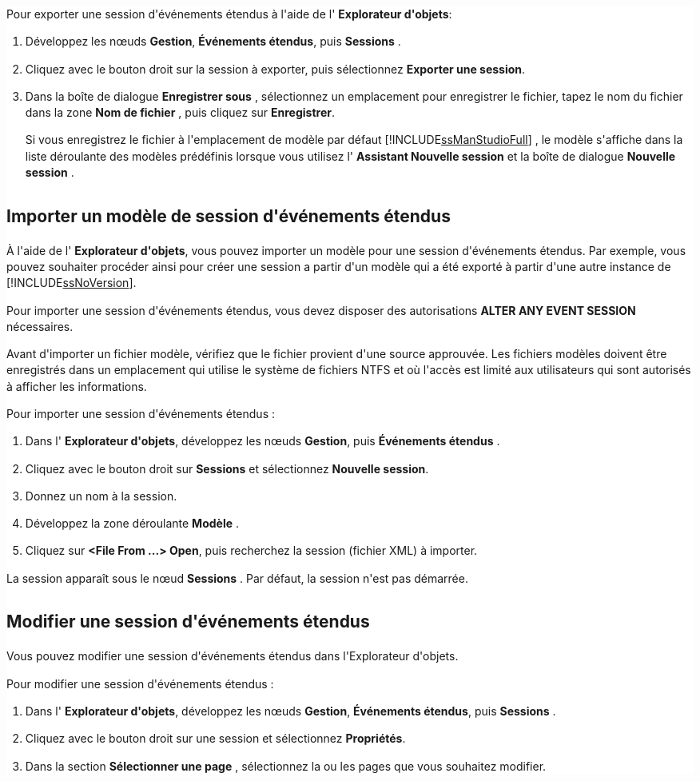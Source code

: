  Pour exporter une session d'événements étendus à l'aide de l' **Explorateur d'objets**:  
  
1.  Développez les nœuds **Gestion**, **Événements étendus**, puis **Sessions** .  
  
2.  Cliquez avec le bouton droit sur la session à exporter, puis sélectionnez **Exporter une session**.  
  
3.  Dans la boîte de dialogue **Enregistrer sous** , sélectionnez un emplacement pour enregistrer le fichier, tapez le nom du fichier dans la zone **Nom de fichier** , puis cliquez sur **Enregistrer**.  
  
     Si vous enregistrez le fichier à l'emplacement de modèle par défaut [!INCLUDE[ssManStudioFull](../../includes/ssmanstudiofull-md.md)] , le modèle s'affiche dans la liste déroulante des modèles prédéfinis lorsque vous utilisez l' **Assistant Nouvelle session** et la boîte de dialogue **Nouvelle session** .  
  
## <a name="import-an-extended-events-session-template"></a>Importer un modèle de session d'événements étendus  
 À l'aide de l' **Explorateur d'objets**, vous pouvez importer un modèle pour une session d'événements étendus. Par exemple, vous pouvez souhaiter procéder ainsi pour créer une session a partir d'un modèle qui a été exporté à partir d'une autre instance de [!INCLUDE[ssNoVersion](../../includes/ssnoversion-md.md)].  
  
 Pour importer une session d'événements étendus, vous devez disposer des autorisations **ALTER ANY EVENT SESSION** nécessaires.  
  
 Avant d'importer un fichier modèle, vérifiez que le fichier provient d'une source approuvée. Les fichiers modèles doivent être enregistrés dans un emplacement qui utilise le système de fichiers NTFS et où l'accès est limité aux utilisateurs qui sont autorisés à afficher les informations.  
  
 Pour importer une session d'événements étendus :  
  
1.  Dans l' **Explorateur d'objets**, développez les nœuds **Gestion**, puis **Événements étendus** .  
  
2.  Cliquez avec le bouton droit sur **Sessions** et sélectionnez **Nouvelle session**.  
  
3.  Donnez un nom à la session.  
  
4.  Développez la zone déroulante **Modèle** .  
  
5.  Cliquez sur **\<File From ...> Open**, puis recherchez la session (fichier XML) à importer.  
  
 La session apparaît sous le nœud **Sessions** . Par défaut, la session n'est pas démarrée.  
  
## <a name="edit-an-extended-events-session"></a>Modifier une session d'événements étendus  
 Vous pouvez modifier une session d'événements étendus dans l'Explorateur d'objets.  
  
 Pour modifier une session d'événements étendus :  
  
1.  Dans l' **Explorateur d'objets**, développez les nœuds **Gestion**, **Événements étendus**, puis **Sessions** .  
  
2.  Cliquez avec le bouton droit sur une session et sélectionnez **Propriétés**.  
  
3.  Dans la section **Sélectionner une page** , sélectionnez la ou les pages que vous souhaitez modifier.  
  